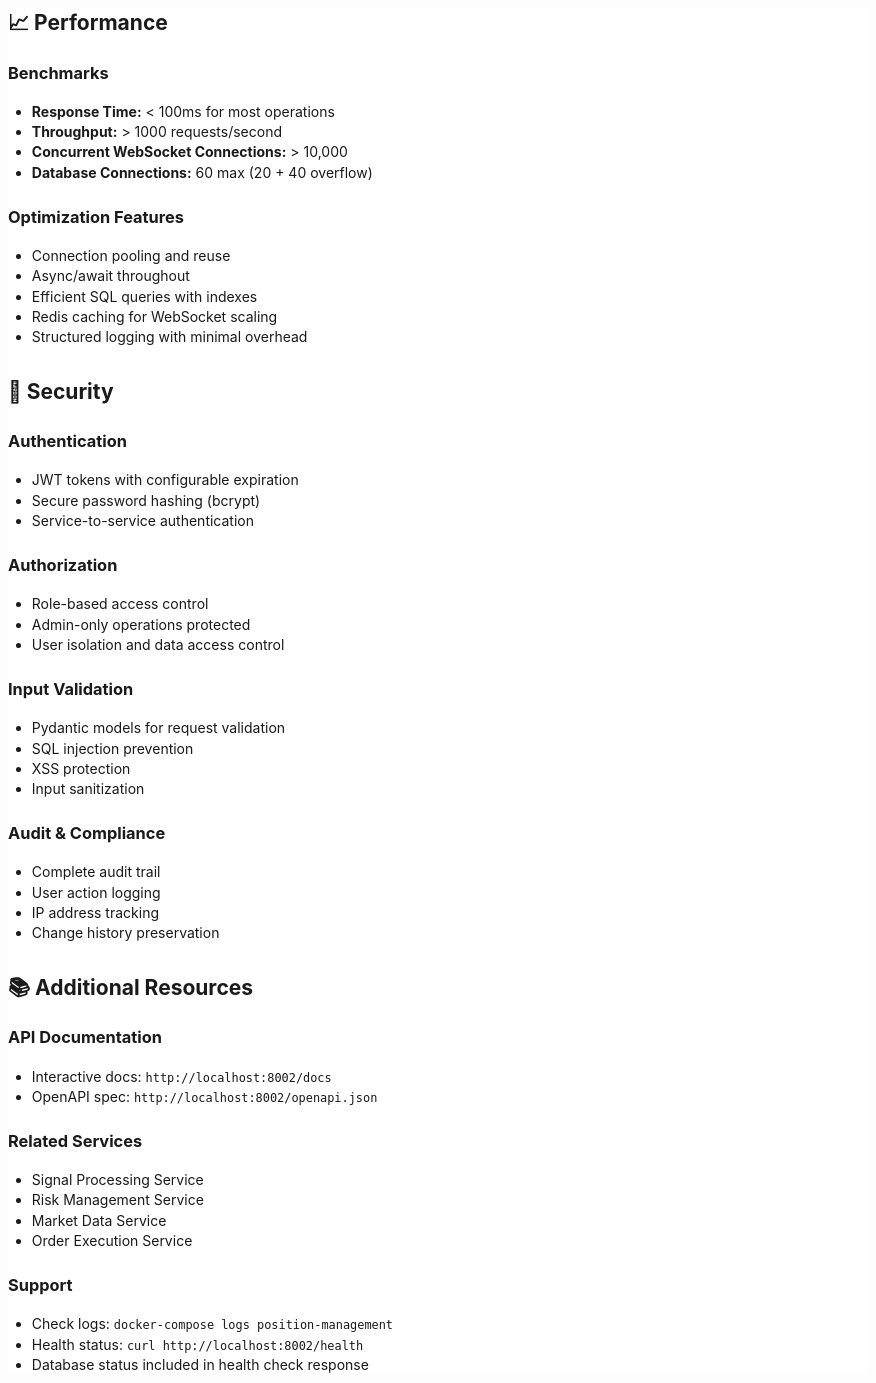 ## 📈 Performance

### Benchmarks
- **Response Time:** < 100ms for most operations
- **Throughput:** > 1000 requests/second
- **Concurrent WebSocket Connections:** > 10,000
- **Database Connections:** 60 max (20 + 40 overflow)

### Optimization Features
- Connection pooling and reuse
- Async/await throughout
- Efficient SQL queries with indexes
- Redis caching for WebSocket scaling
- Structured logging with minimal overhead

## 🔐 Security

### Authentication
- JWT tokens with configurable expiration
- Secure password hashing (bcrypt)
- Service-to-service authentication

### Authorization
- Role-based access control
- Admin-only operations protected
- User isolation and data access control

### Input Validation
- Pydantic models for request validation
- SQL injection prevention
- XSS protection
- Input sanitization

### Audit & Compliance
- Complete audit trail
- User action logging
- IP address tracking
- Change history preservation

## 📚 Additional Resources

### API Documentation
- Interactive docs: `http://localhost:8002/docs`
- OpenAPI spec: `http://localhost:8002/openapi.json`

### Related Services
- Signal Processing Service
- Risk Management Service
- Market Data Service
- Order Execution Service

### Support
- Check logs: `docker-compose logs position-management`
- Health status: `curl http://localhost:8002/health`
- Database status included in health check response
